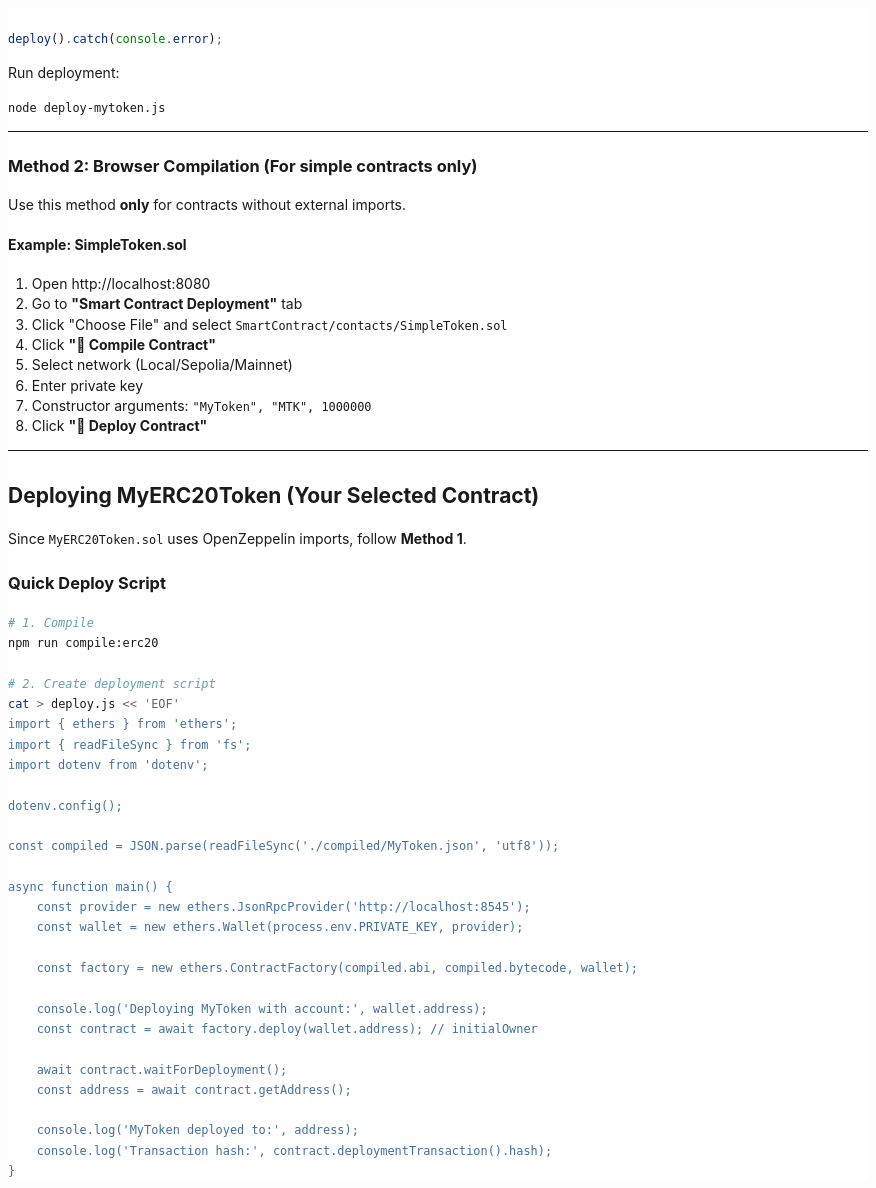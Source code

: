 ```javascript

deploy().catch(console.error);
```

Run deployment:

```bash
node deploy-mytoken.js
```

---

### Method 2: Browser Compilation (For simple contracts only)

Use this method **only** for contracts without external imports.

#### Example: SimpleToken.sol

1. Open http://localhost:8080
2. Go to **"Smart Contract Deployment"** tab
3. Click "Choose File" and select `SmartContract/contacts/SimpleToken.sol`
4. Click **"🔨 Compile Contract"**
5. Select network (Local/Sepolia/Mainnet)
6. Enter private key
7. Constructor arguments: `"MyToken", "MTK", 1000000`
8. Click **"🚀 Deploy Contract"**

---

## Deploying MyERC20Token (Your Selected Contract)

Since `MyERC20Token.sol` uses OpenZeppelin imports, follow **Method 1**.

### Quick Deploy Script

```bash
# 1. Compile
npm run compile:erc20

# 2. Create deployment script
cat > deploy.js << 'EOF'
import { ethers } from 'ethers';
import { readFileSync } from 'fs';
import dotenv from 'dotenv';

dotenv.config();

const compiled = JSON.parse(readFileSync('./compiled/MyToken.json', 'utf8'));

async function main() {
    const provider = new ethers.JsonRpcProvider('http://localhost:8545');
    const wallet = new ethers.Wallet(process.env.PRIVATE_KEY, provider);

    const factory = new ethers.ContractFactory(compiled.abi, compiled.bytecode, wallet);

    console.log('Deploying MyToken with account:', wallet.address);
    const contract = await factory.deploy(wallet.address); // initialOwner

    await contract.waitForDeployment();
    const address = await contract.getAddress();

    console.log('MyToken deployed to:', address);
    console.log('Transaction hash:', contract.deploymentTransaction().hash);
}

```